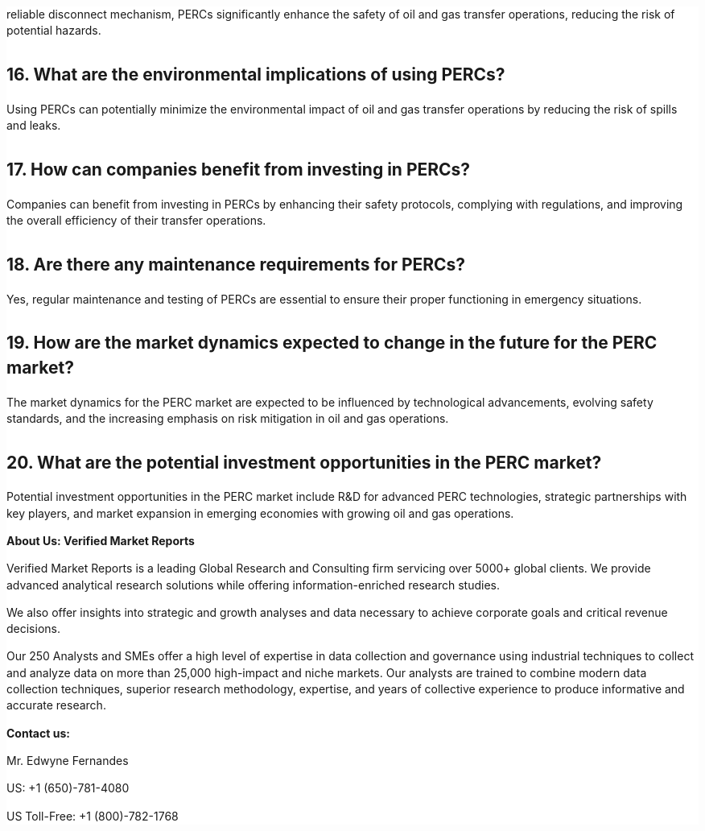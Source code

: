 reliable disconnect mechanism, PERCs significantly enhance the safety of oil and gas transfer operations, reducing the risk of potential hazards.</p><h2>16. What are the environmental implications of using PERCs?</h2><p>Using PERCs can potentially minimize the environmental impact of oil and gas transfer operations by reducing the risk of spills and leaks.</p><h2>17. How can companies benefit from investing in PERCs?</h2><p>Companies can benefit from investing in PERCs by enhancing their safety protocols, complying with regulations, and improving the overall efficiency of their transfer operations.</p><h2>18. Are there any maintenance requirements for PERCs?</h2><p>Yes, regular maintenance and testing of PERCs are essential to ensure their proper functioning in emergency situations.</p><h2>19. How are the market dynamics expected to change in the future for the PERC market?</h2><p>The market dynamics for the PERC market are expected to be influenced by technological advancements, evolving safety standards, and the increasing emphasis on risk mitigation in oil and gas operations.</p><h2>20. What are the potential investment opportunities in the PERC market?</h2><p>Potential investment opportunities in the PERC market include R&D for advanced PERC technologies, strategic partnerships with key players, and market expansion in emerging economies with growing oil and gas operations.</p></body></html><p id="" class=""><strong>About Us: Verified Market Reports</strong></p><p id="" class="">Verified Market Reports is a leading Global Research and Consulting firm servicing over 5000+ global clients. We provide advanced analytical research solutions while offering information-enriched research studies.</p><p id="" class="">We also offer insights into strategic and growth analyses and data necessary to achieve corporate goals and critical revenue decisions.</p><p id="" class="">Our 250 Analysts and SMEs offer a high level of expertise in data collection and governance using industrial techniques to collect and analyze data on more than 25,000 high-impact and niche markets. Our analysts are trained to combine modern data collection techniques, superior research methodology, expertise, and years of collective experience to produce informative and accurate research.</p><p id="" class=""><strong>Contact us:</strong></p><p id="" class="">Mr. Edwyne Fernandes</p><p id="" class="">US: +1 (650)-781-4080</p><p id="" class="">US Toll-Free: +1 (800)-782-1768</p>
